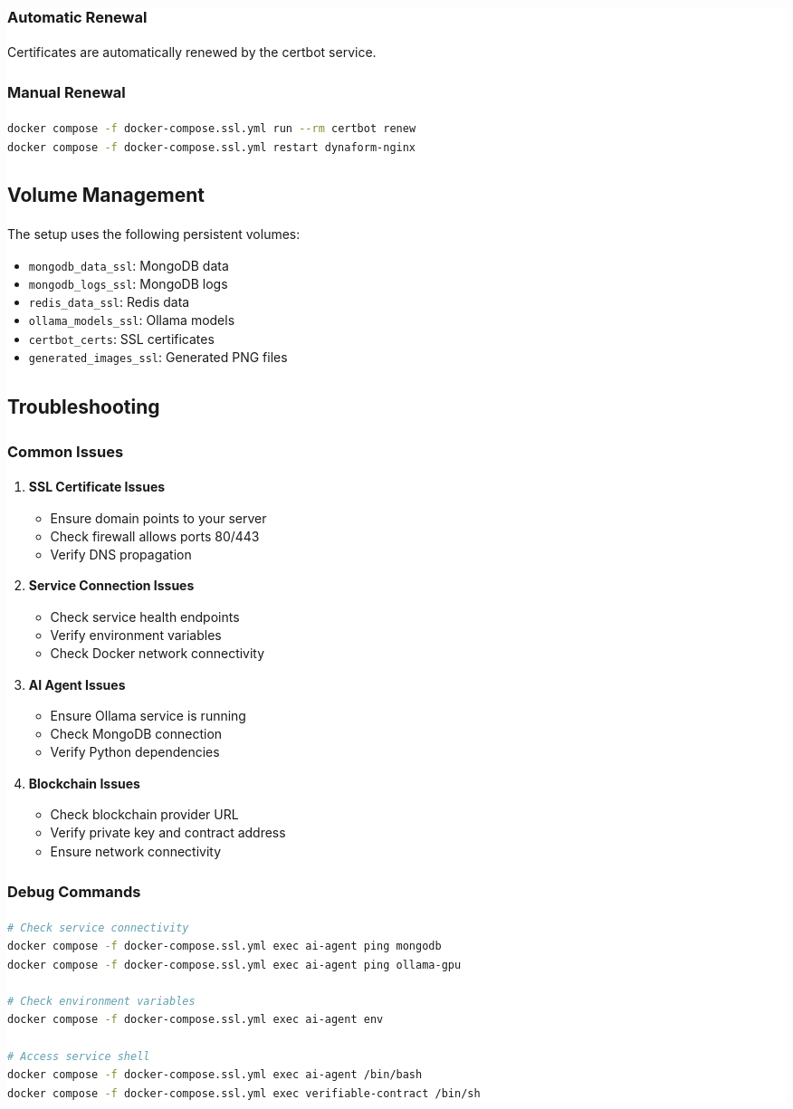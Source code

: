### Automatic Renewal
Certificates are automatically renewed by the certbot service.

### Manual Renewal
```bash
docker compose -f docker-compose.ssl.yml run --rm certbot renew
docker compose -f docker-compose.ssl.yml restart dynaform-nginx
```

## Volume Management

The setup uses the following persistent volumes:

- `mongodb_data_ssl`: MongoDB data
- `mongodb_logs_ssl`: MongoDB logs
- `redis_data_ssl`: Redis data
- `ollama_models_ssl`: Ollama models
- `certbot_certs`: SSL certificates
- `generated_images_ssl`: Generated PNG files

## Troubleshooting

### Common Issues

1. **SSL Certificate Issues**
   - Ensure domain points to your server
   - Check firewall allows ports 80/443
   - Verify DNS propagation

2. **Service Connection Issues**
   - Check service health endpoints
   - Verify environment variables
   - Check Docker network connectivity

3. **AI Agent Issues**
   - Ensure Ollama service is running
   - Check MongoDB connection
   - Verify Python dependencies

4. **Blockchain Issues**
   - Check blockchain provider URL
   - Verify private key and contract address
   - Ensure network connectivity

### Debug Commands

```bash
# Check service connectivity
docker compose -f docker-compose.ssl.yml exec ai-agent ping mongodb
docker compose -f docker-compose.ssl.yml exec ai-agent ping ollama-gpu

# Check environment variables
docker compose -f docker-compose.ssl.yml exec ai-agent env

# Access service shell
docker compose -f docker-compose.ssl.yml exec ai-agent /bin/bash
docker compose -f docker-compose.ssl.yml exec verifiable-contract /bin/sh
```
